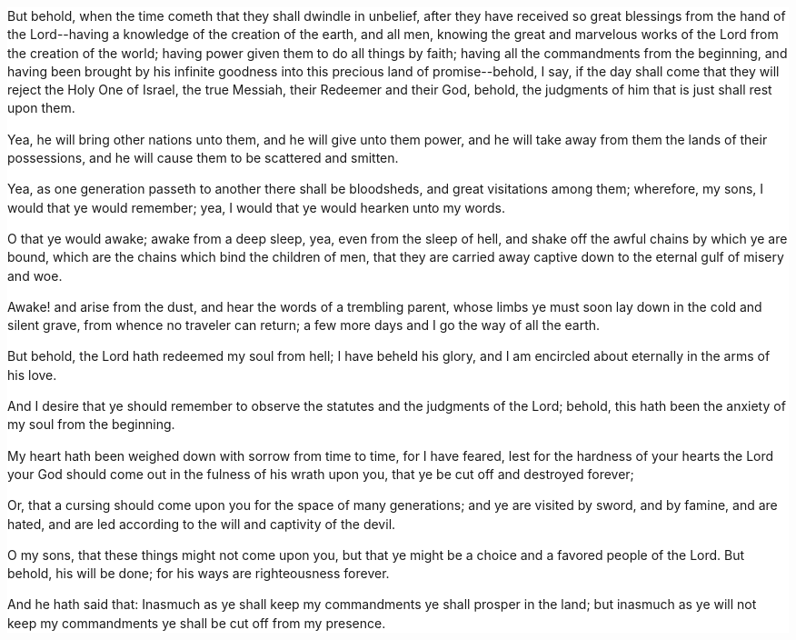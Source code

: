 But behold, when the time cometh that they shall dwindle in
unbelief, after they have received so great blessings from the
hand of the Lord--having a knowledge of the creation of the
earth, and all men, knowing the great and marvelous works of the
Lord from the creation of the world; having power given them to
do all things by faith; having all the commandments from the
beginning, and having been brought by his infinite goodness into
this precious land of promise--behold, I say, if the day shall
come that they will reject the Holy One of Israel, the true
Messiah, their Redeemer and their God, behold, the judgments of
him that is just shall rest upon them.

Yea, he will bring other nations unto them, and he will give
unto them power, and he will take away from them the lands of
their possessions, and he will cause them to be scattered and
smitten.

Yea, as one generation passeth to another there shall be
bloodsheds, and great visitations among them; wherefore, my sons,
I would that ye would remember; yea, I would that ye would
hearken unto my words.

O that ye would awake; awake from a deep sleep, yea, even
from the sleep of hell, and shake off the awful chains by which
ye are bound, which are the chains which bind the children of
men, that they are carried away captive down to the eternal gulf
of misery and woe.

Awake!  and arise from the dust, and hear the words of a
trembling parent, whose limbs ye must soon lay down in the cold
and silent grave, from whence no traveler can return; a few more
days and I go the way of all the earth.

But behold, the Lord hath redeemed my soul from hell; I have
beheld his glory, and I am encircled about eternally in the arms
of his love.

And I desire that ye should remember to observe the statutes
and the judgments of the Lord; behold, this hath been the anxiety
of my soul from the beginning.

My heart hath been weighed down with sorrow from time to
time, for I have feared, lest for the hardness of your hearts the
Lord your God should come out in the fulness of his wrath upon
you, that ye be cut off and destroyed forever;

Or, that a cursing should come upon you for the space of many
generations; and ye are visited by sword, and by famine, and are
hated, and are led according to the will and captivity of the
devil.

O my sons, that these things might not come upon you, but
that ye might be a choice and a favored people of the Lord.  But
behold, his will be done; for his ways are righteousness forever.

And he hath said that: Inasmuch as ye shall keep my
commandments ye shall prosper in the land; but inasmuch as ye
will not keep my commandments ye shall be cut off from my
presence.
